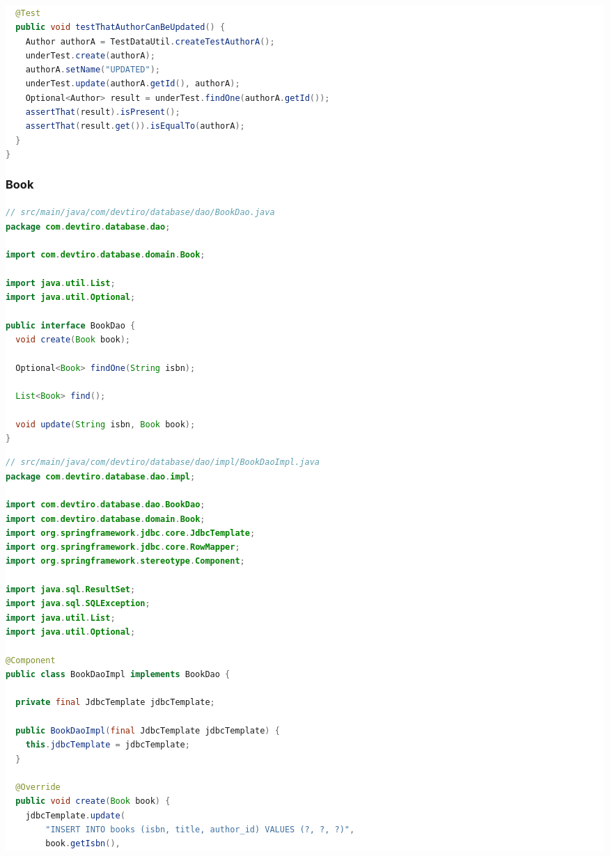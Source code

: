 ```java
  @Test
  public void testThatAuthorCanBeUpdated() {
    Author authorA = TestDataUtil.createTestAuthorA();
    underTest.create(authorA);
    authorA.setName("UPDATED");
    underTest.update(authorA.getId(), authorA);
    Optional<Author> result = underTest.findOne(authorA.getId());
    assertThat(result).isPresent();
    assertThat(result.get()).isEqualTo(authorA);
  }
}
```

### Book

```java
// src/main/java/com/devtiro/database/dao/BookDao.java
package com.devtiro.database.dao;

import com.devtiro.database.domain.Book;

import java.util.List;
import java.util.Optional;

public interface BookDao {
  void create(Book book);

  Optional<Book> findOne(String isbn);

  List<Book> find();

  void update(String isbn, Book book);
}
```

```java
// src/main/java/com/devtiro/database/dao/impl/BookDaoImpl.java
package com.devtiro.database.dao.impl;

import com.devtiro.database.dao.BookDao;
import com.devtiro.database.domain.Book;
import org.springframework.jdbc.core.JdbcTemplate;
import org.springframework.jdbc.core.RowMapper;
import org.springframework.stereotype.Component;

import java.sql.ResultSet;
import java.sql.SQLException;
import java.util.List;
import java.util.Optional;

@Component
public class BookDaoImpl implements BookDao {

  private final JdbcTemplate jdbcTemplate;

  public BookDaoImpl(final JdbcTemplate jdbcTemplate) {
    this.jdbcTemplate = jdbcTemplate;
  }

  @Override
  public void create(Book book) {
    jdbcTemplate.update(
        "INSERT INTO books (isbn, title, author_id) VALUES (?, ?, ?)",
        book.getIsbn(),
```